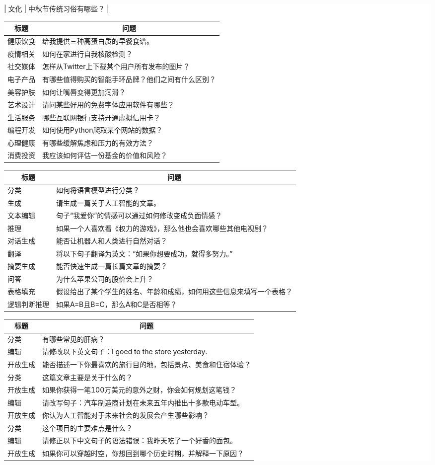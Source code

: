 | 文化                               | 中秋节传统习俗有哪些？                                                                                                                                                                                                                                                                                                                                                                                                                                                                                                                                                                                                                                                                                                                                                                                                                                                                                                                                                                                                                                                                                                                                                                                                                                                                                                                                                                                                                                                                                                                                                                                                                                                                                                                                                                                                                                                                                                                                                                                                                                                                                                                                                                                                                                                                                                                                                                                                                                                                                                                                                                                                                                                                                                                                                                                                                                                                                                                                                                                                                                                                                                                                                                                                                                                                                                                                                                                                                                                    |

| 标题 | 问题 |
| --- | --- |
| 健康饮食 | 给我提供三种高蛋白质的早餐食谱。|
| 疫情相关 | 如何在家进行自我核酸检测？|
| 社交媒体 | 怎样从Twitter上下载某个用户所有发布的图片？|
| 电子产品 | 有哪些值得购买的智能手环品牌？他们之间有什么区别？|
| 美容护肤 | 如何让嘴唇变得更加润滑？|
| 艺术设计 | 请问某些好用的免费字体应用软件有哪些？|
| 生活服务 | 哪些互联网银行支持开通虚拟信用卡？|
| 编程开发 | 如何使用Python爬取某个网站的数据？|
| 心理健康 | 有哪些缓解焦虑和压力的有效方法？|
| 消费投资 | 我应该如何评估一份基金的价值和风险？|

| 标题                                       | 问题                                                                                                   |
|------------------------------------------|------------------------------------------------------------------------------------------------------|
| 分类      | 如何将语言模型进行分类？                                                                              |
| 生成      | 请生成一篇关于人工智能的文章。                                                                          |
| 文本编辑   | 句子“我爱你”的情感可以通过如何修改变成负面情感？                                                         |
| 推理      | 如果一个人喜欢看《权力的游戏》，那么他也会喜欢哪些其他电视剧？                                               |
| 对话生成   | 能否让机器人和人类进行自然对话？                                                                        |
| 翻译      | 将以下句子翻译为英文：“如果你想要成功，就得多努力。”                                                          |
| 摘要生成   | 能否快速生成一篇长篇文章的摘要？                                                                         |
| 问答      | 为什么苹果公司的股价会上升？                                                                            |
| 表格填充   | 假设给出了某个学生的姓名、年龄和成绩，如何用这些信息来填写一个表格？                                                |
| 逻辑判断推理 | 如果A=B且B=C，那么A和C是否相等？                                                                       |

| 标题 | 问题 |
| --- | --- |
| 分类 | 有哪些常见的肝病？ |
| 编辑 | 请修改以下英文句子：I goed to the store yesterday. |
| 开放生成 | 能否描述一下你最喜欢的旅行目的地，包括景点、美食和住宿体验？ |
| 分类 | 这篇文章主要是关于什么的？ |
| 开放生成 | 如果你获得一笔100万美元的意外之财，你会如何规划这笔钱？ |
| 编辑 | 请改写句子：汽车制造商计划在未来五年内推出十多款电动车型。 |
| 开放生成 | 你认为人工智能对于未来社会的发展会产生哪些影响？ |
| 分类 | 这个项目的主要难点是什么？ |
| 编辑 | 请修正以下中文句子的语法错误：我昨天吃了一个好香的面包。 |
| 开放生成 | 如果你可以穿越时空，你想回到哪个历史时期，并解释一下原因？ |
